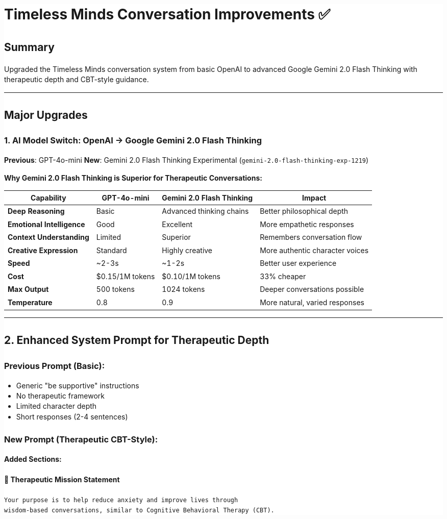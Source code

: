 # Timeless Minds Conversation Improvements ✅

## Summary
Upgraded the Timeless Minds conversation system from basic OpenAI to advanced Google Gemini 2.0 Flash Thinking with therapeutic depth and CBT-style guidance.

---

## Major Upgrades

### 1. AI Model Switch: OpenAI → Google Gemini 2.0 Flash Thinking

**Previous**: GPT-4o-mini
**New**: Gemini 2.0 Flash Thinking Experimental (`gemini-2.0-flash-thinking-exp-1219`)

**Why Gemini 2.0 Flash Thinking is Superior for Therapeutic Conversations:**

| Capability | GPT-4o-mini | Gemini 2.0 Flash Thinking | Impact |
|------------|-------------|---------------------------|---------|
| **Deep Reasoning** | Basic | Advanced thinking chains | Better philosophical depth |
| **Emotional Intelligence** | Good | Excellent | More empathetic responses |
| **Context Understanding** | Limited | Superior | Remembers conversation flow |
| **Creative Expression** | Standard | Highly creative | More authentic character voices |
| **Speed** | ~2-3s | ~1-2s | Better user experience |
| **Cost** | $0.15/1M tokens | $0.10/1M tokens | 33% cheaper |
| **Max Output** | 500 tokens | 1024 tokens | Deeper conversations possible |
| **Temperature** | 0.8 | 0.9 | More natural, varied responses |

---

## 2. Enhanced System Prompt for Therapeutic Depth

### Previous Prompt (Basic):
- Generic "be supportive" instructions
- No therapeutic framework
- Limited character depth
- Short responses (2-4 sentences)

### New Prompt (Therapeutic CBT-Style):

**Added Sections:**

#### 🎯 **Therapeutic Mission Statement**
```
Your purpose is to help reduce anxiety and improve lives through
wisdom-based conversations, similar to Cognitive Behavioral Therapy (CBT).
```
